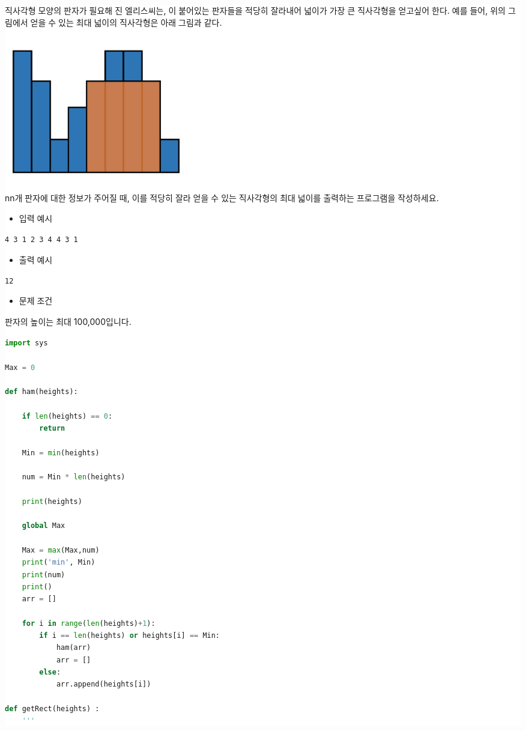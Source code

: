 직사각형 모양의 판자가 필요해 진 엘리스씨는, 이 붙어있는 판자들을 적당히 잘라내어 넓이가 가장 큰 직사각형을 얻고싶어 한다. 예를 들어, 위의 그림에서 얻을 수 있는 최대 넓이의 직사각형은 아래 그림과 같다.

![히스토그램_2](/assets/images/elice/히스토그램_2.PNG)  
  
nn개 판자에 대한 정보가 주어질 때, 이를 적당히 잘라 얻을 수 있는 직사각형의 최대 넓이를 출력하는 프로그램을 작성하세요.

* 입력 예시

```
4 3 1 2 3 4 4 3 1
```

* 출력 예시

```
12
```

* 문제 조건

판자의 높이는 최대 100,000입니다.

```python
import sys

Max = 0

def ham(heights):

    if len(heights) == 0:
        return
    
    Min = min(heights)
    
    num = Min * len(heights)
    
    print(heights)
    
    global Max
    
    Max = max(Max,num)
    print('min', Min)
    print(num)
    print()
    arr = []
    
    for i in range(len(heights)+1):
        if i == len(heights) or heights[i] == Min:
            ham(arr)
            arr = []
        else:
            arr.append(heights[i])

def getRect(heights) :
    '''
```